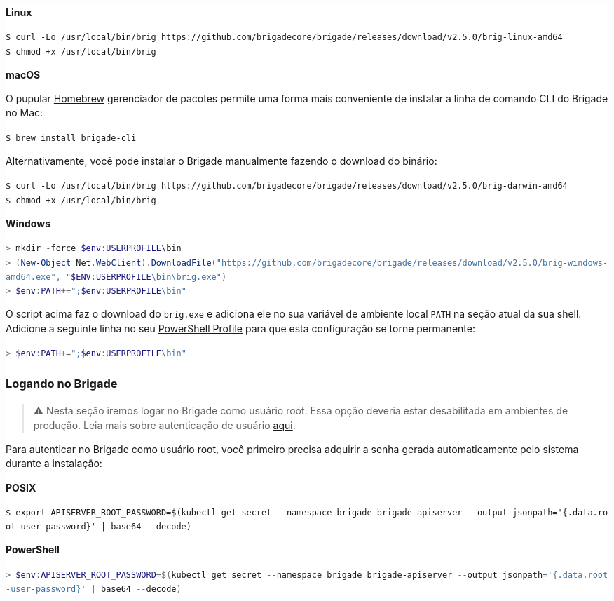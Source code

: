 **Linux**

```shell
$ curl -Lo /usr/local/bin/brig https://github.com/brigadecore/brigade/releases/download/v2.5.0/brig-linux-amd64
$ chmod +x /usr/local/bin/brig
```

**macOS**

O pupular [Homebrew](https://brew.sh/) gerenciador de pacotes permite uma forma mais 
conveniente de instalar a linha de comando CLI do Brigade no Mac:

```shell
$ brew install brigade-cli
```

Alternativamente, você pode instalar o Brigade manualmente fazendo o download do binário:

```shell
$ curl -Lo /usr/local/bin/brig https://github.com/brigadecore/brigade/releases/download/v2.5.0/brig-darwin-amd64
$ chmod +x /usr/local/bin/brig
```

**Windows**

```powershell
> mkdir -force $env:USERPROFILE\bin
> (New-Object Net.WebClient).DownloadFile("https://github.com/brigadecore/brigade/releases/download/v2.5.0/brig-windows-amd64.exe", "$ENV:USERPROFILE\bin\brig.exe")
> $env:PATH+=";$env:USERPROFILE\bin"
```

O script acima faz o download do `brig.exe` e adiciona ele no sua variável de ambiente local `PATH` na seção atual
da sua shell. Adicione a seguinte linha no seu
[PowerShell Profile](https://www.howtogeek.com/126469/how-to-create-a-powershell-profile/)
para que esta configuração se torne permanente:

```powershell
> $env:PATH+=";$env:USERPROFILE\bin"
```

### Logando no Brigade

> ⚠️ Nesta seção iremos logar no Brigade como usuário root. Essa opção deveria estar desabilitada em ambientes de produção. Leia mais sobre
> autenticação de usuário [aqui](/topicos/administradores/autenticacao).

Para autenticar no Brigade como usuário root, você primeiro precisa adquirir a senha gerada automaticamente pelo sistema durante a instalação:

**POSIX**
```shell
$ export APISERVER_ROOT_PASSWORD=$(kubectl get secret --namespace brigade brigade-apiserver --output jsonpath='{.data.root-user-password}' | base64 --decode)
```

**PowerShell**
```powershell
> $env:APISERVER_ROOT_PASSWORD=$(kubectl get secret --namespace brigade brigade-apiserver --output jsonpath='{.data.root-user-password}' | base64 --decode)
```
